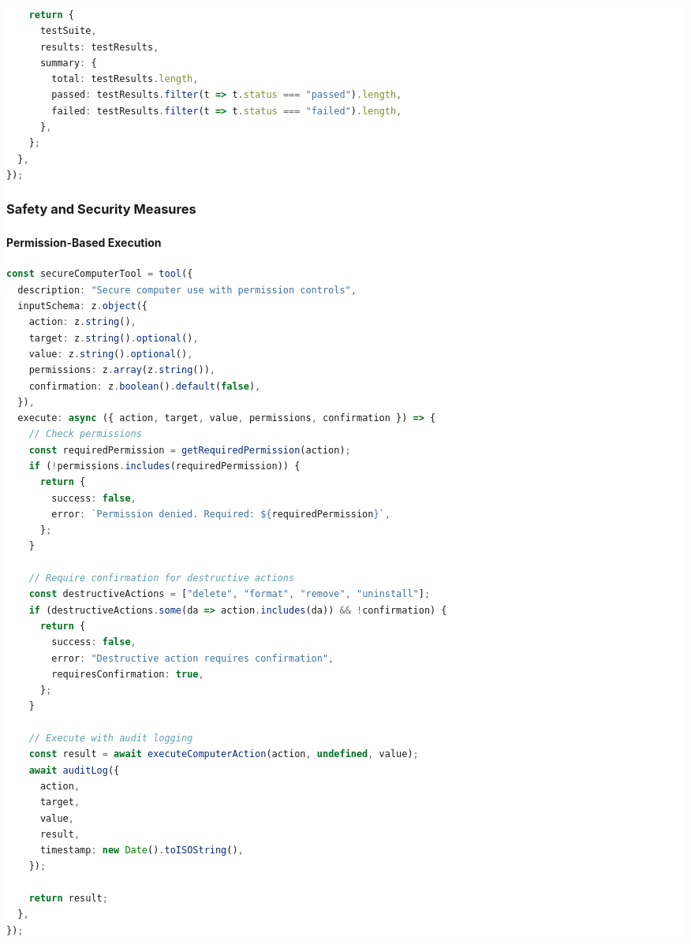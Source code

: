 ```typescript
    return {
      testSuite,
      results: testResults,
      summary: {
        total: testResults.length,
        passed: testResults.filter(t => t.status === "passed").length,
        failed: testResults.filter(t => t.status === "failed").length,
      },
    };
  },
});
```

### Safety and Security Measures

#### Permission-Based Execution

```typescript
const secureComputerTool = tool({
  description: "Secure computer use with permission controls",
  inputSchema: z.object({
    action: z.string(),
    target: z.string().optional(),
    value: z.string().optional(),
    permissions: z.array(z.string()),
    confirmation: z.boolean().default(false),
  }),
  execute: async ({ action, target, value, permissions, confirmation }) => {
    // Check permissions
    const requiredPermission = getRequiredPermission(action);
    if (!permissions.includes(requiredPermission)) {
      return {
        success: false,
        error: `Permission denied. Required: ${requiredPermission}`,
      };
    }

    // Require confirmation for destructive actions
    const destructiveActions = ["delete", "format", "remove", "uninstall"];
    if (destructiveActions.some(da => action.includes(da)) && !confirmation) {
      return {
        success: false,
        error: "Destructive action requires confirmation",
        requiresConfirmation: true,
      };
    }

    // Execute with audit logging
    const result = await executeComputerAction(action, undefined, value);
    await auditLog({
      action,
      target,
      value,
      result,
      timestamp: new Date().toISOString(),
    });

    return result;
  },
});
```
